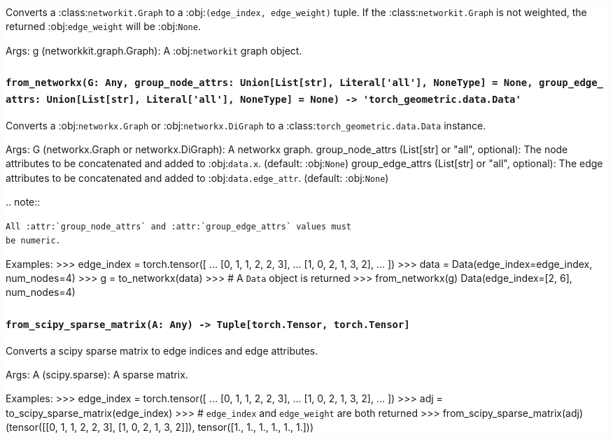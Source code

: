 Converts a :class:`networkit.Graph` to a
:obj:`(edge_index, edge_weight)` tuple.
If the :class:`networkit.Graph` is not weighted, the returned
:obj:`edge_weight` will be :obj:`None`.

Args:
    g (networkkit.graph.Graph): A :obj:`networkit` graph object.

### `from_networkx(G: Any, group_node_attrs: Union[List[str], Literal['all'], NoneType] = None, group_edge_attrs: Union[List[str], Literal['all'], NoneType] = None) -> 'torch_geometric.data.Data'`

Converts a :obj:`networkx.Graph` or :obj:`networkx.DiGraph` to a
:class:`torch_geometric.data.Data` instance.

Args:
    G (networkx.Graph or networkx.DiGraph): A networkx graph.
    group_node_attrs (List[str] or "all", optional): The node attributes to
        be concatenated and added to :obj:`data.x`. (default: :obj:`None`)
    group_edge_attrs (List[str] or "all", optional): The edge attributes to
        be concatenated and added to :obj:`data.edge_attr`.
        (default: :obj:`None`)

.. note::

    All :attr:`group_node_attrs` and :attr:`group_edge_attrs` values must
    be numeric.

Examples:
    >>> edge_index = torch.tensor([
    ...     [0, 1, 1, 2, 2, 3],
    ...     [1, 0, 2, 1, 3, 2],
    ... ])
    >>> data = Data(edge_index=edge_index, num_nodes=4)
    >>> g = to_networkx(data)
    >>> # A `Data` object is returned
    >>> from_networkx(g)
    Data(edge_index=[2, 6], num_nodes=4)

### `from_scipy_sparse_matrix(A: Any) -> Tuple[torch.Tensor, torch.Tensor]`

Converts a scipy sparse matrix to edge indices and edge attributes.

Args:
    A (scipy.sparse): A sparse matrix.

Examples:
    >>> edge_index = torch.tensor([
    ...     [0, 1, 1, 2, 2, 3],
    ...     [1, 0, 2, 1, 3, 2],
    ... ])
    >>> adj = to_scipy_sparse_matrix(edge_index)
    >>> # `edge_index` and `edge_weight` are both returned
    >>> from_scipy_sparse_matrix(adj)
    (tensor([[0, 1, 1, 2, 2, 3],
            [1, 0, 2, 1, 3, 2]]),
    tensor([1., 1., 1., 1., 1., 1.]))
